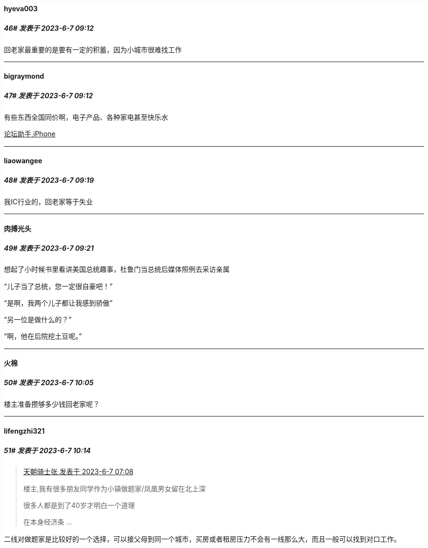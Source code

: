 ####  hyeva003  
##### 46#       发表于 2023-6-7 09:12

回老家最重要的是要有一定的积蓄，因为小城市很难找工作

*****

####  bigraymond  
##### 47#       发表于 2023-6-7 09:12

有些东西全国同价啊，电子产品、各种家电甚至快乐水

[论坛助手,iPhone](https://bbs.saraba1st.com/2b/forum.php?mod=viewthread&amp;tid=2029836)

*****

####  liaowangee  
##### 48#       发表于 2023-6-7 09:19

我IC行业的，回老家等于失业

*****

####  肉搏光头  
##### 49#       发表于 2023-6-7 09:21

想起了小时候书里看讲美国总统趣事，杜鲁门当总统后媒体照例去采访亲属

“儿子当了总统，您一定很自豪吧！”

“是啊，我两个儿子都让我感到骄傲”

“另一位是做什么的？”

“啊，他在后院挖土豆呢。”

*****

####  火棉  
##### 50#       发表于 2023-6-7 10:05

楼主准备攒够多少钱回老家呢？

*****

####  lifengzhi321  
##### 51#       发表于 2023-6-7 10:14

<blockquote><a href="httphttps://bbs.saraba1st.com/2b/forum.php?mod=redirect&amp;goto=findpost&amp;pid=61163626&amp;ptid=2138740" target="_blank">天朝骑士张 发表于 2023-6-7 07:08</a>

楼主,我有很多朋友同学作为小镇做题家/凤凰男女留在北上深

很多人都是到了40岁才明白一个道理

在本身经济条 ...</blockquote>
二线对做题家是比较好的一个选择，可以接父母到同一个城市，买房或者租房压力不会有一线那么大，而且一般可以找到对口工作。
